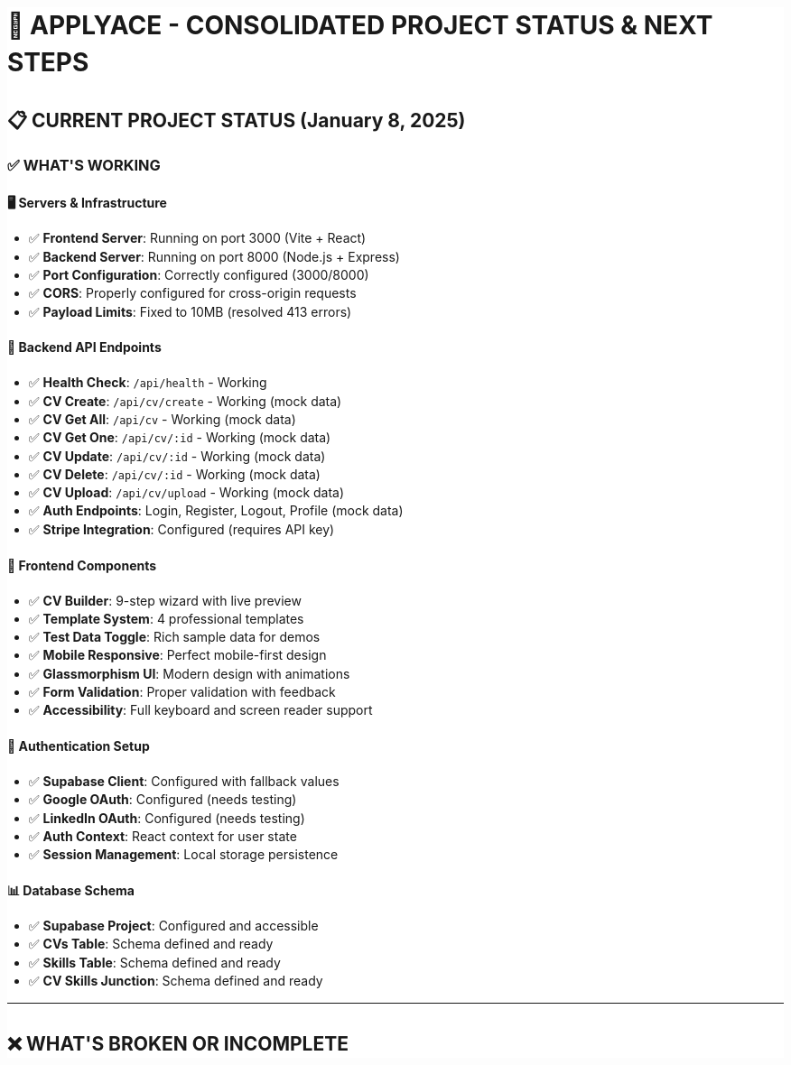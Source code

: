 # 🚀 APPLYACE - CONSOLIDATED PROJECT STATUS & NEXT STEPS

## 📋 **CURRENT PROJECT STATUS (January 8, 2025)**

### **✅ WHAT'S WORKING**

#### **🖥️ Servers & Infrastructure**
- ✅ **Frontend Server**: Running on port 3000 (Vite + React)
- ✅ **Backend Server**: Running on port 8000 (Node.js + Express)
- ✅ **Port Configuration**: Correctly configured (3000/8000)
- ✅ **CORS**: Properly configured for cross-origin requests
- ✅ **Payload Limits**: Fixed to 10MB (resolved 413 errors)

#### **🔧 Backend API Endpoints**
- ✅ **Health Check**: `/api/health` - Working
- ✅ **CV Create**: `/api/cv/create` - Working (mock data)
- ✅ **CV Get All**: `/api/cv` - Working (mock data)
- ✅ **CV Get One**: `/api/cv/:id` - Working (mock data)
- ✅ **CV Update**: `/api/cv/:id` - Working (mock data)
- ✅ **CV Delete**: `/api/cv/:id` - Working (mock data)
- ✅ **CV Upload**: `/api/cv/upload` - Working (mock data)
- ✅ **Auth Endpoints**: Login, Register, Logout, Profile (mock data)
- ✅ **Stripe Integration**: Configured (requires API key)

#### **🎨 Frontend Components**
- ✅ **CV Builder**: 9-step wizard with live preview
- ✅ **Template System**: 4 professional templates
- ✅ **Test Data Toggle**: Rich sample data for demos
- ✅ **Mobile Responsive**: Perfect mobile-first design
- ✅ **Glassmorphism UI**: Modern design with animations
- ✅ **Form Validation**: Proper validation with feedback
- ✅ **Accessibility**: Full keyboard and screen reader support

#### **🔐 Authentication Setup**
- ✅ **Supabase Client**: Configured with fallback values
- ✅ **Google OAuth**: Configured (needs testing)
- ✅ **LinkedIn OAuth**: Configured (needs testing)
- ✅ **Auth Context**: React context for user state
- ✅ **Session Management**: Local storage persistence

#### **📊 Database Schema**
- ✅ **Supabase Project**: Configured and accessible
- ✅ **CVs Table**: Schema defined and ready
- ✅ **Skills Table**: Schema defined and ready
- ✅ **CV Skills Junction**: Schema defined and ready

---

## ❌ **WHAT'S BROKEN OR INCOMPLETE**
